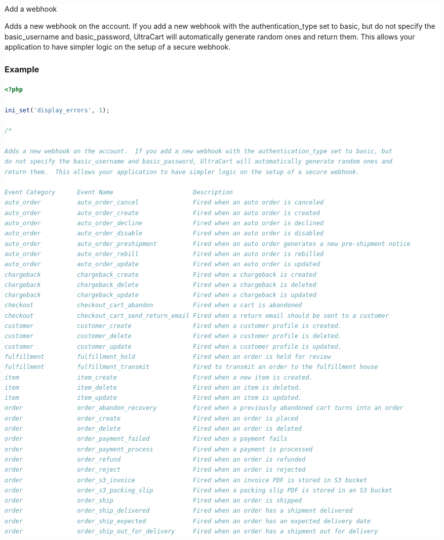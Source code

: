 Add a webhook

Adds a new webhook on the account.  If you add a new webhook with the authentication_type set to basic, but do not specify the basic_username and basic_password, UltraCart will automatically generate random ones and return them.  This allows your application to have simpler logic on the setup of a secure webhook.


### Example

```php
<?php

ini_set('display_errors', 1);

/*

Adds a new webhook on the account.  If you add a new webhook with the authentication_type set to basic, but
do not specify the basic_username and basic_password, UltraCart will automatically generate random ones and
return them.  This allows your application to have simpler logic on the setup of a secure webhook.

Event Category      Event Name                      Description
auto_order	        auto_order_cancel	            Fired when an auto order is canceled
auto_order	        auto_order_create	            Fired when an auto order is created
auto_order	        auto_order_decline	            Fired when an auto order is declined
auto_order	        auto_order_disable	            Fired when an auto order is disabled
auto_order	        auto_order_preshipment          Fired when an auto order generates a new pre-shipment notice
auto_order	        auto_order_rebill	            Fired when an auto order is rebilled
auto_order	        auto_order_update	            Fired when an auto order is updated
chargeback	        chargeback_create	            Fired when a chargeback is created
chargeback	        chargeback_delete	            Fired when a chargeback is deleted
chargeback	        chargeback_update	            Fired when a chargeback is updated
checkout	        checkout_cart_abandon	        Fired when a cart is abandoned
checkout	        checkout_cart_send_return_email Fired when a return email should be sent to a customer
customer	        customer_create                 Fired when a customer profile is created.
customer	        customer_delete                 Fired when a customer profile is deleted.
customer	        customer_update                 Fired when a customer profile is updated.
fulfillment	        fulfillment_hold                Fired when an order is held for review
fulfillment	        fulfillment_transmit            Fired to transmit an order to the fulfillment house
item	            item_create                     Fired when a new item is created.
item	            item_delete                     Fired when an item is deleted.
item	            item_update                     Fired when an item is updated.
order	            order_abandon_recovery          Fired when a previously abandoned cart turns into an order
order	            order_create                    Fired when an order is placed
order	            order_delete                    Fired when an order is deleted
order	            order_payment_failed            Fired when a payment fails
order	            order_payment_process           Fired when a payment is processed
order	            order_refund                    Fired when an order is refunded
order	            order_reject                    Fired when an order is rejected
order	            order_s3_invoice                Fired when an invoice PDF is stored in S3 bucket
order	            order_s3_packing_slip           Fired when a packing slip PDF is stored in an S3 bucket
order	            order_ship                      Fired when an order is shipped
order	            order_ship_delivered            Fired when an order has a shipment delivered
order	            order_ship_expected             Fired when an order has an expected delivery date
order	            order_ship_out_for_delivery     Fired when an order has a shipment out for delivery
```